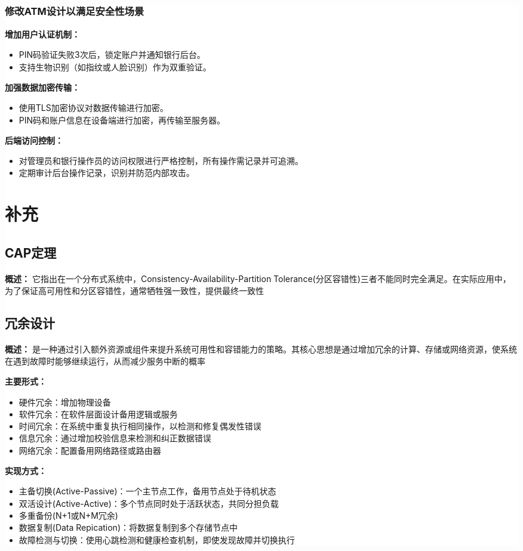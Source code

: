 ### 修改ATM设计以满足安全性场景

**增加用户认证机制：**

- PIN码验证失败3次后，锁定账户并通知银行后台。
- 支持生物识别（如指纹或人脸识别）作为双重验证。

**加强数据加密传输：**

- 使用TLS加密协议对数据传输进行加密。
- PIN码和账户信息在设备端进行加密，再传输至服务器。

**后端访问控制：**

- 对管理员和银行操作员的访问权限进行严格控制，所有操作需记录并可追溯。
- 定期审计后台操作记录，识别并防范内部攻击。

# 补充

## CAP定理

**概述：** 它指出在一个分布式系统中，Consistency-Availability-Partition Tolerance(分区容错性)三者不能同时完全满足。在实际应用中，为了保证高可用性和分区容错性，通常牺牲强一致性，提供最终一致性

## 冗余设计

**概述：** 是一种通过引入额外资源或组件来提升系统可用性和容错能力的策略。其核心思想是通过增加冗余的计算、存储或网络资源，使系统在遇到故障时能够继续运行，从而减少服务中断的概率

**主要形式：**

- 硬件冗余：增加物理设备
- 软件冗余：在软件层面设计备用逻辑或服务
- 时间冗余：在系统中重复执行相同操作，以检测和修复偶发性错误
- 信息冗余：通过增加校验信息来检测和纠正数据错误
- 网络冗余：配置备用网络路径或路由器

**实现方式：**

- 主备切换(Active-Passive)：一个主节点工作，备用节点处于待机状态
- 双活设计(Active-Active)：多个节点同时处于活跃状态，共同分担负载
- 多重备份(N+1或N+M冗余)
- 数据复制(Data Repication)：将数据复制到多个存储节点中
- 故障检测与切换：使用心跳检测和健康检查机制，即使发现故障并切换执行

